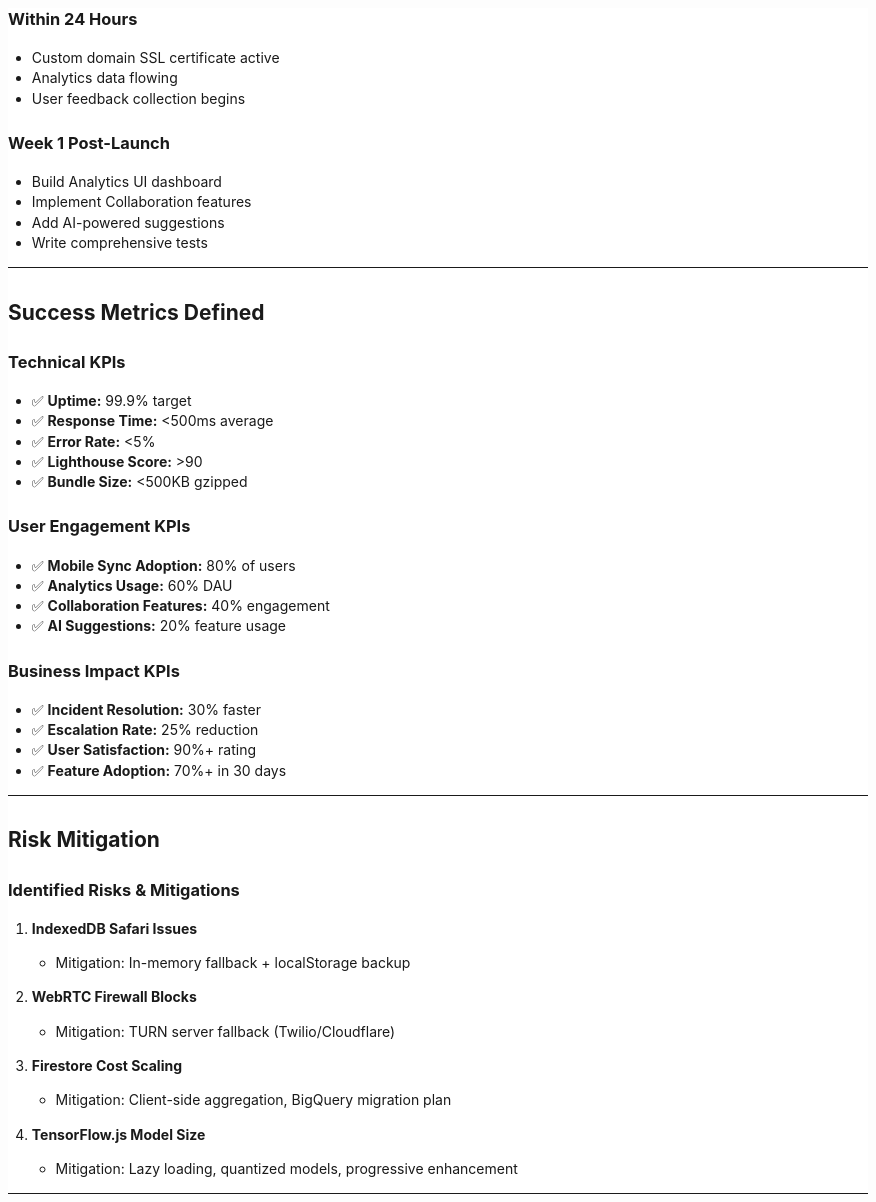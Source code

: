 ### Within 24 Hours
- Custom domain SSL certificate active
- Analytics data flowing
- User feedback collection begins

### Week 1 Post-Launch
- Build Analytics UI dashboard
- Implement Collaboration features  
- Add AI-powered suggestions
- Write comprehensive tests

---

## Success Metrics Defined

### Technical KPIs
- ✅ **Uptime:** 99.9% target
- ✅ **Response Time:** <500ms average
- ✅ **Error Rate:** <5%
- ✅ **Lighthouse Score:** >90
- ✅ **Bundle Size:** <500KB gzipped

### User Engagement KPIs
- ✅ **Mobile Sync Adoption:** 80% of users
- ✅ **Analytics Usage:** 60% DAU
- ✅ **Collaboration Features:** 40% engagement
- ✅ **AI Suggestions:** 20% feature usage

### Business Impact KPIs
- ✅ **Incident Resolution:** 30% faster
- ✅ **Escalation Rate:** 25% reduction
- ✅ **User Satisfaction:** 90%+ rating
- ✅ **Feature Adoption:** 70%+ in 30 days

---

## Risk Mitigation

### Identified Risks & Mitigations
1. **IndexedDB Safari Issues**
   - Mitigation: In-memory fallback + localStorage backup

2. **WebRTC Firewall Blocks**
   - Mitigation: TURN server fallback (Twilio/Cloudflare)

3. **Firestore Cost Scaling**
   - Mitigation: Client-side aggregation, BigQuery migration plan

4. **TensorFlow.js Model Size**
   - Mitigation: Lazy loading, quantized models, progressive enhancement

---